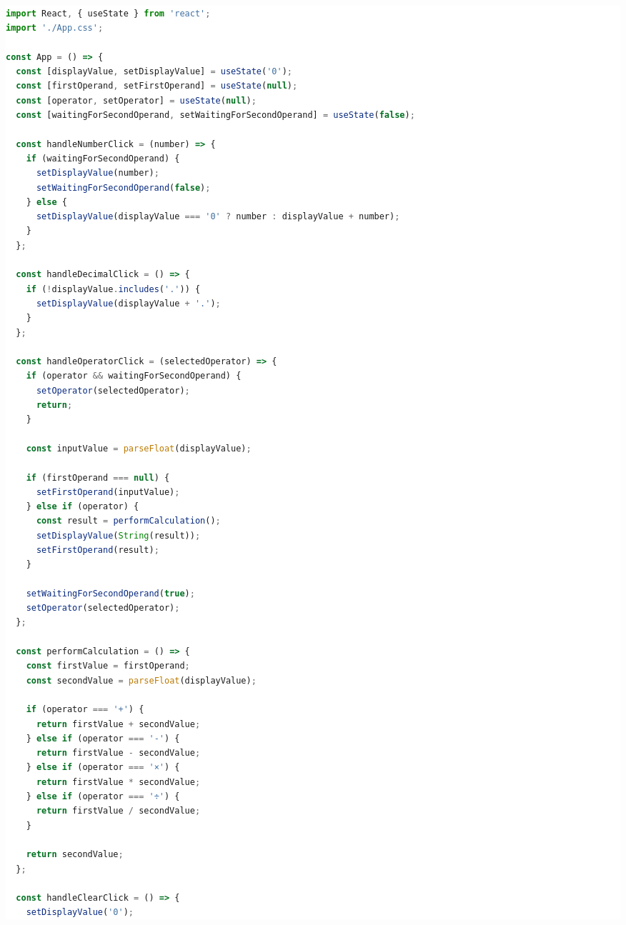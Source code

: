 ```jsx
import React, { useState } from 'react';
import './App.css';

const App = () => {
  const [displayValue, setDisplayValue] = useState('0');
  const [firstOperand, setFirstOperand] = useState(null);
  const [operator, setOperator] = useState(null);
  const [waitingForSecondOperand, setWaitingForSecondOperand] = useState(false);

  const handleNumberClick = (number) => {
    if (waitingForSecondOperand) {
      setDisplayValue(number);
      setWaitingForSecondOperand(false);
    } else {
      setDisplayValue(displayValue === '0' ? number : displayValue + number);
    }
  };

  const handleDecimalClick = () => {
    if (!displayValue.includes('.')) {
      setDisplayValue(displayValue + '.');
    }
  };

  const handleOperatorClick = (selectedOperator) => {
    if (operator && waitingForSecondOperand) {
      setOperator(selectedOperator);
      return;
    }

    const inputValue = parseFloat(displayValue);

    if (firstOperand === null) {
      setFirstOperand(inputValue);
    } else if (operator) {
      const result = performCalculation();
      setDisplayValue(String(result));
      setFirstOperand(result);
    }

    setWaitingForSecondOperand(true);
    setOperator(selectedOperator);
  };

  const performCalculation = () => {
    const firstValue = firstOperand;
    const secondValue = parseFloat(displayValue);

    if (operator === '+') {
      return firstValue + secondValue;
    } else if (operator === '-') {
      return firstValue - secondValue;
    } else if (operator === '×') {
      return firstValue * secondValue;
    } else if (operator === '÷') {
      return firstValue / secondValue;
    }

    return secondValue;
  };

  const handleClearClick = () => {
    setDisplayValue('0');
```